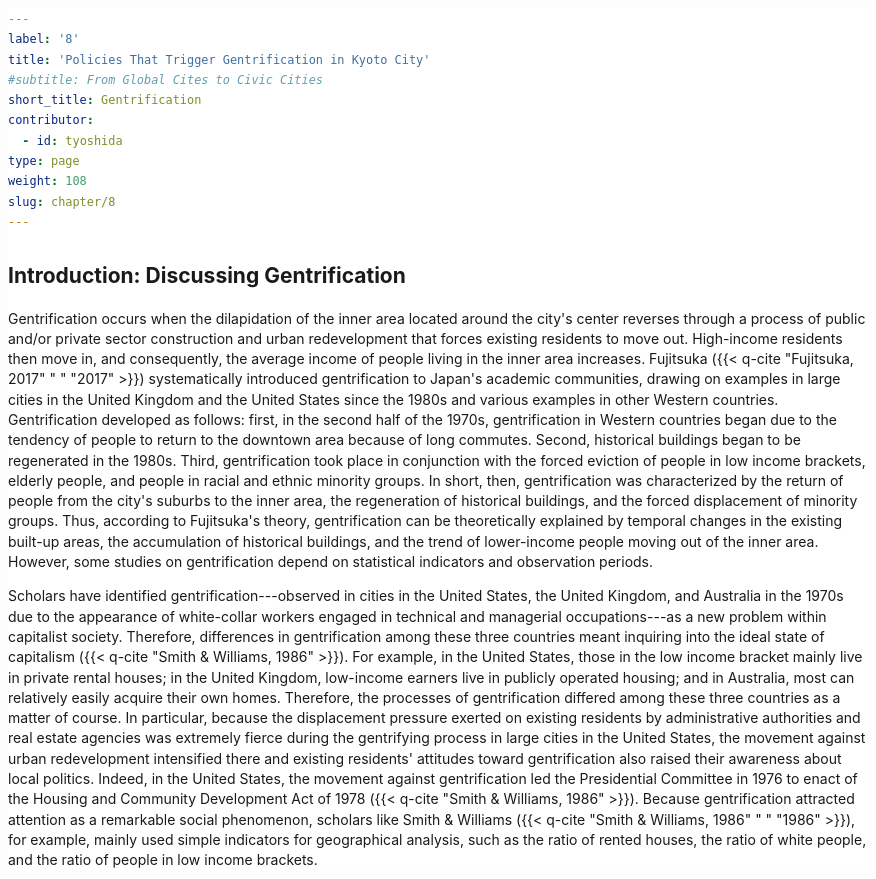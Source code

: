 ```yaml
---
label: '8'
title: 'Policies That Trigger Gentrification in Kyoto City'
#subtitle: From Global Cites to Civic Cities
short_title: Gentrification
contributor:
  - id: tyoshida
type: page
weight: 108
slug: chapter/8
---
```


## Introduction: Discussing Gentrification

Gentrification occurs when the dilapidation of the inner area located around the city's center reverses through a process of public and/or private sector construction and urban redevelopment that forces existing residents to move out. High-income residents then move in, and consequently, the average income of people living in the inner area increases. Fujitsuka ({{< q-cite "Fujitsuka, 2017" " " "2017" >}}) systematically introduced gentrification to Japan's academic communities, drawing on examples in large cities in the United Kingdom and the United States since the 1980s and various examples in other Western countries. Gentrification developed as follows: first, in the second half of the 1970s, gentrification in Western countries began due to the tendency of people to return to the downtown area because of long commutes. Second, historical buildings began to be regenerated in the 1980s. Third, gentrification took place in conjunction with the forced eviction of people in low income brackets, elderly people, and people in racial and ethnic minority groups. In short, then, gentrification was characterized by the return of people from the city's suburbs to the inner area, the regeneration of historical buildings, and the forced displacement of minority groups. Thus, according to Fujitsuka's theory, gentrification can be theoretically explained by temporal changes in the existing built-up areas, the accumulation of historical buildings, and the trend of lower-income people moving out of the inner area. However, some studies on gentrification depend on statistical indicators and observation periods.

Scholars have identified gentrification---observed in cities in the United States, the United Kingdom, and Australia in the 1970s due to the appearance of white-collar workers engaged in technical and managerial occupations---as a new problem within capitalist society. Therefore, differences in gentrification among these three countries meant inquiring into the ideal state of capitalism ({{< q-cite "Smith & Williams, 1986" >}}). For example, in the United States, those in the low income bracket mainly live in private rental houses; in the United Kingdom, low-income earners live in publicly operated housing; and in Australia, most can relatively easily acquire their own homes. Therefore, the processes of gentrification differed among these three countries as a matter of course. In particular, because the displacement pressure exerted on existing residents by administrative authorities and real estate agencies was extremely fierce during the gentrifying process in large cities in the United States, the movement against urban redevelopment intensified there and existing residents' attitudes toward gentrification also raised their awareness about local politics. Indeed, in the United States, the movement against gentrification led the Presidential Committee in 1976 to enact of the Housing and Community Development Act of 1978 ({{< q-cite "Smith & Williams, 1986" >}}). Because gentrification attracted attention as a remarkable social phenomenon, scholars like Smith & Williams ({{< q-cite "Smith & Williams, 1986" " " "1986" >}}), for example, mainly used simple indicators for geographical analysis, such as the ratio of rented houses, the ratio of white people, and the ratio of people in low income brackets.

